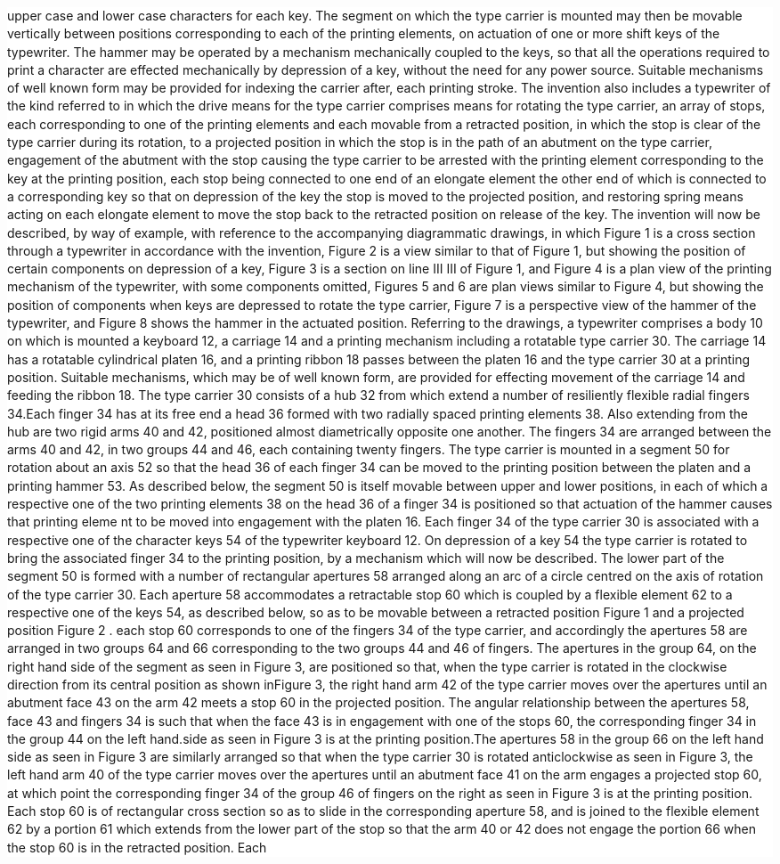 upper case and lower case characters for each key. The segment on which the type carrier is mounted may then be movable vertically between positions corresponding to each of the printing elements, on actuation of one or more shift keys of the typewriter. The hammer may be operated by a mechanism mechanically coupled to the keys, so that all the operations required to print a character are effected mechanically by depression of a key, without the need for any power source. Suitable mechanisms of well known form may be provided for indexing the carrier after, each printing stroke. The invention also includes a typewriter of the kind referred to in which the drive means for the type carrier comprises means for rotating the type carrier, an array of stops, each corresponding to one of the printing elements and each movable from a retracted position, in which the stop is clear of the type carrier during its rotation, to a projected position in which the stop is in the path of an abutment on the type carrier, engagement of the abutment with the stop causing the type carrier to be arrested with the printing element corresponding to the key at the printing position, each stop being connected to one end of an elongate element the other end of which is connected to a corresponding key so that on depression of the key the stop is moved to the projected position, and restoring spring means acting on each elongate element to move the stop back to the retracted position on release of the key. The invention will now be described, by way of example, with reference to the accompanying diagrammatic drawings, in which Figure 1 is a cross section through a typewriter in accordance with the invention, Figure 2 is a view similar to that of Figure 1, but showing the position of certain components on depression of a key, Figure 3 is a section on line III III of Figure 1, and Figure 4 is a plan view of the printing mechanism of the typewriter, with some components omitted, Figures 5 and 6 are plan views similar to Figure 4, but showing the position of components when keys are depressed to rotate the type carrier, Figure 7 is a perspective view of the hammer of the typewriter, and Figure 8 shows the hammer in the actuated position. Referring to the drawings, a typewriter comprises a body 10 on which is mounted a keyboard 12, a carriage 14 and a printing mechanism including a rotatable type carrier 30. The carriage 14 has a rotatable cylindrical platen 16, and a printing ribbon 18 passes between the platen 16 and the type carrier 30 at a printing position. Suitable mechanisms, which may be of well known form, are provided for effecting movement of the carriage 14 and feeding the ribbon 18. The type carrier 30 consists of a hub 32 from which extend a number of resiliently flexible radial fingers 34.Each finger 34 has at its free end a head 36 formed with two radially spaced printing elements 38. Also extending from the hub are two rigid arms 40 and 42, positioned almost diametrically opposite one another. The fingers 34 are arranged between the arms 40 and 42, in two groups 44 and 46, each containing twenty fingers. The type carrier is mounted in a segment 50 for rotation about an axis 52 so that the head 36 of each finger 34 can be moved to the printing position between the platen and a printing hammer 53. As described below, the segment 50 is itself movable between upper and lower positions, in each of which a respective one of the two printing elements 38 on the head 36 of a finger 34 is positioned so that actuation of the hammer causes that printing eleme nt to be moved into engagement with the platen 16. Each finger 34 of the type carrier 30 is associated with a respective one of the character keys 54 of the typewriter keyboard 12. On depression of a key 54 the type carrier is rotated to bring the associated finger 34 to the printing position, by a mechanism which will now be described. The lower part of the segment 50 is formed with a number of rectangular apertures 58 arranged along an arc of a circle centred on the axis of rotation of the type carrier 30. Each aperture 58 accommodates a retractable stop 60 which is coupled by a flexible element 62 to a respective one of the keys 54, as described below, so as to be movable between a retracted position Figure 1 and a projected position Figure 2 . each stop 60 corresponds to one of the fingers 34 of the type carrier, and accordingly the apertures 58 are arranged in two groups 64 and 66 corresponding to the two groups 44 and 46 of fingers. The apertures in the group 64, on the right hand side of the segment as seen in Figure 3, are positioned so that, when the type carrier is rotated in the clockwise direction from its central position as shown inFigure 3, the right hand arm 42 of the type carrier moves over the apertures until an abutment face 43 on the arm 42 meets a stop 60 in the projected position. The angular relationship between the apertures 58, face 43 and fingers 34 is such that when the face 43 is in engagement with one of the stops 60, the corresponding finger 34 in the group 44 on the left hand.side as seen in Figure 3 is at the printing position.The apertures 58 in the group 66 on the left hand side as seen in Figure 3 are similarly arranged so that when the type carrier 30 is rotated anticlockwise as seen in Figure 3, the left hand arm 40 of the type carrier moves over the apertures until an abutment face 41 on the arm engages a projected stop 60, at which point the corresponding finger 34 of the group 46 of fingers on the right as seen in Figure 3 is at the printing position. Each stop 60 is of rectangular cross section so as to slide in the corresponding aperture 58, and is joined to the flexible element 62 by a portion 61 which extends from the lower part of the stop so that the arm 40 or 42 does not engage the portion 66 when the stop 60 is in the retracted position. Each
